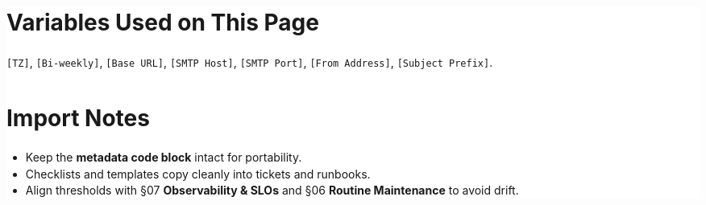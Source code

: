 # Variables Used on This Page

`[TZ]`, `[Bi‑weekly]`, `[Base URL]`, `[SMTP Host]`, `[SMTP Port]`, `[From Address]`, `[Subject Prefix]`.

# Import Notes

* Keep the **metadata code block** intact for portability.
* Checklists and templates copy cleanly into tickets and runbooks.
* Align thresholds with §07 **Observability & SLOs** and §06 **Routine Maintenance** to avoid drift.
